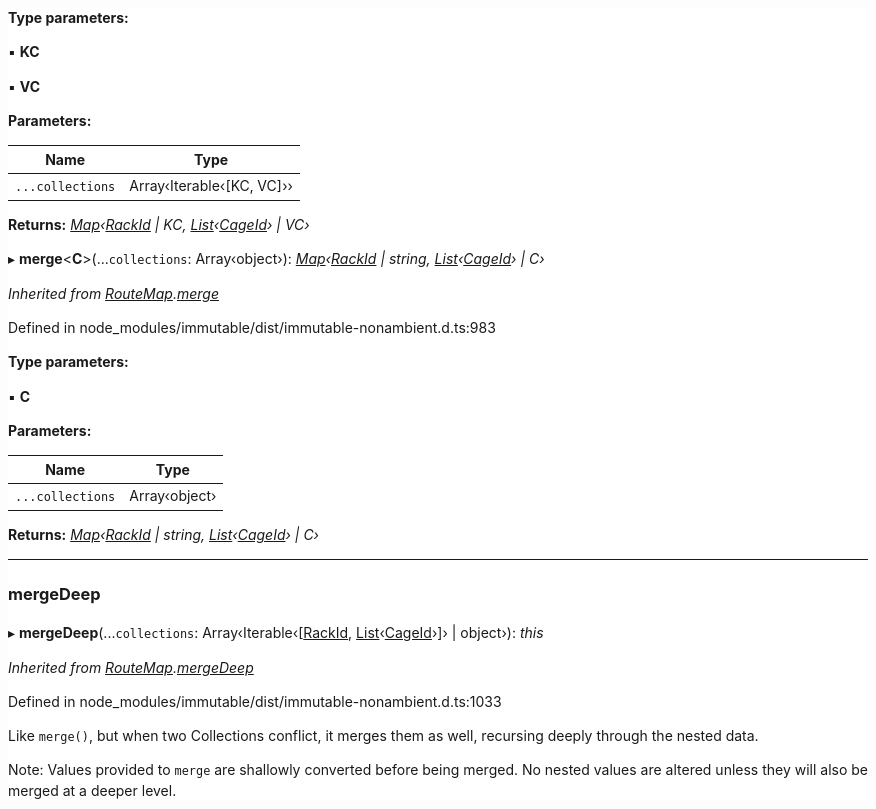 **Type parameters:**

▪ **KC**

▪ **VC**

**Parameters:**

Name | Type |
------ | ------ |
`...collections` | Array‹Iterable‹[KC, VC]›› |

**Returns:** *[Map](_types_.routemap.md#map)‹[RackId](../modules/_routes_experiment_dashboard_experimentdashboard_.md#rackid) | KC, [List](_routes_experiment_dashboard_cagesessiontable_.cagesessiondata.md#list)‹[CageId](../modules/_routes_experiment_dashboard_experimentdashboard_.md#cageid)› | VC›*

▸ **merge**<**C**>(...`collections`: Array‹object›): *[Map](_types_.routemap.md#map)‹[RackId](../modules/_routes_experiment_dashboard_experimentdashboard_.md#rackid) | string, [List](_routes_experiment_dashboard_cagesessiontable_.cagesessiondata.md#list)‹[CageId](../modules/_routes_experiment_dashboard_experimentdashboard_.md#cageid)› | C›*

*Inherited from [RouteMap](_types_.routemap.md).[merge](_types_.routemap.md#merge)*

Defined in node_modules/immutable/dist/immutable-nonambient.d.ts:983

**Type parameters:**

▪ **C**

**Parameters:**

Name | Type |
------ | ------ |
`...collections` | Array‹object› |

**Returns:** *[Map](_types_.routemap.md#map)‹[RackId](../modules/_routes_experiment_dashboard_experimentdashboard_.md#rackid) | string, [List](_routes_experiment_dashboard_cagesessiontable_.cagesessiondata.md#list)‹[CageId](../modules/_routes_experiment_dashboard_experimentdashboard_.md#cageid)› | C›*

___

###  mergeDeep

▸ **mergeDeep**(...`collections`: Array‹Iterable‹[[RackId](../modules/_routes_experiment_dashboard_experimentdashboard_.md#rackid), [List](_routes_experiment_dashboard_cagesessiontable_.cagesessiondata.md#list)‹[CageId](../modules/_routes_experiment_dashboard_experimentdashboard_.md#cageid)›]› | object›): *this*

*Inherited from [RouteMap](_types_.routemap.md).[mergeDeep](_types_.routemap.md#mergedeep)*

Defined in node_modules/immutable/dist/immutable-nonambient.d.ts:1033

Like `merge()`, but when two Collections conflict, it merges them as well,
recursing deeply through the nested data.

Note: Values provided to `merge` are shallowly converted before being
merged. No nested values are altered unless they will also be merged at
a deeper level.
